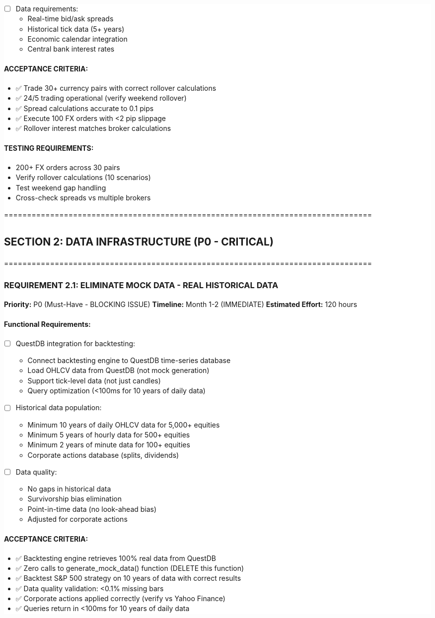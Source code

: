 - [ ] Data requirements:
  - Real-time bid/ask spreads
  - Historical tick data (5+ years)
  - Economic calendar integration
  - Central bank interest rates

#### ACCEPTANCE CRITERIA:
- ✅ Trade 30+ currency pairs with correct rollover calculations
- ✅ 24/5 trading operational (verify weekend rollover)
- ✅ Spread calculations accurate to 0.1 pips
- ✅ Execute 100 FX orders with <2 pip slippage
- ✅ Rollover interest matches broker calculations

#### TESTING REQUIREMENTS:
- 200+ FX orders across 30 pairs
- Verify rollover calculations (10 scenarios)
- Test weekend gap handling
- Cross-check spreads vs multiple brokers

================================================================================
## SECTION 2: DATA INFRASTRUCTURE (P0 - CRITICAL)
================================================================================

### REQUIREMENT 2.1: ELIMINATE MOCK DATA - REAL HISTORICAL DATA
**Priority:** P0 (Must-Have - BLOCKING ISSUE)
**Timeline:** Month 1-2 (IMMEDIATE)
**Estimated Effort:** 120 hours

#### Functional Requirements:
- [ ] QuestDB integration for backtesting:
  - Connect backtesting engine to QuestDB time-series database
  - Load OHLCV data from QuestDB (not mock generation)
  - Support tick-level data (not just candles)
  - Query optimization (<100ms for 10 years of daily data)

- [ ] Historical data population:
  - Minimum 10 years of daily OHLCV data for 5,000+ equities
  - Minimum 5 years of hourly data for 500+ equities
  - Minimum 2 years of minute data for 100+ equities
  - Corporate actions database (splits, dividends)

- [ ] Data quality:
  - No gaps in historical data
  - Survivorship bias elimination
  - Point-in-time data (no look-ahead bias)
  - Adjusted for corporate actions

#### ACCEPTANCE CRITERIA:
- ✅ Backtesting engine retrieves 100% real data from QuestDB
- ✅ Zero calls to generate_mock_data() function (DELETE this function)
- ✅ Backtest S&P 500 strategy on 10 years of data with correct results
- ✅ Data quality validation: <0.1% missing bars
- ✅ Corporate actions applied correctly (verify vs Yahoo Finance)
- ✅ Queries return in <100ms for 10 years of daily data
